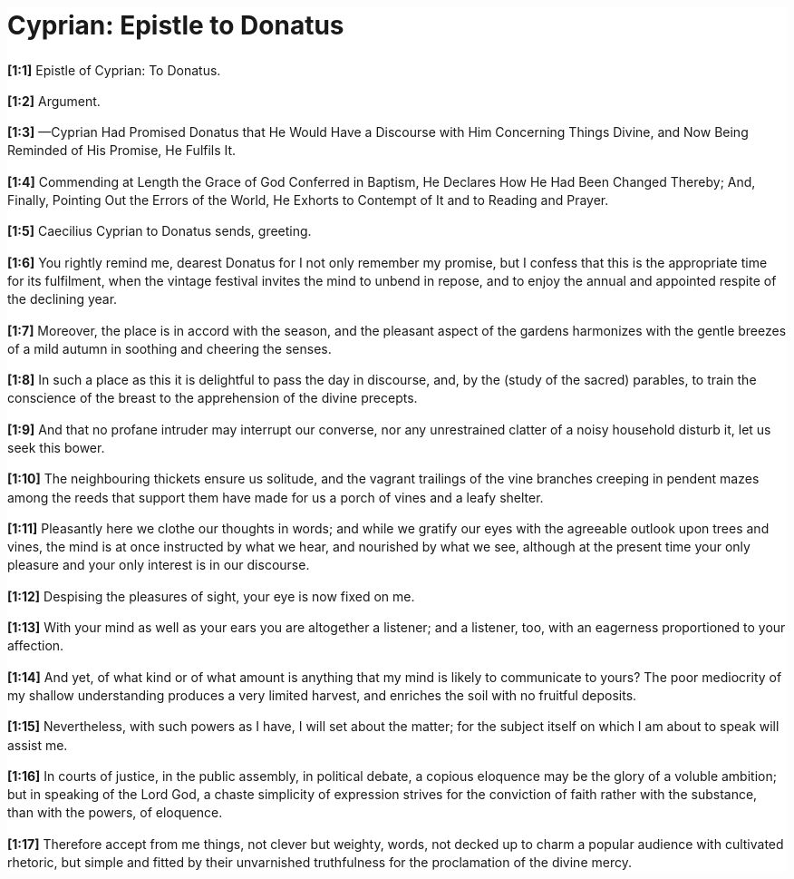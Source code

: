 # Cyprian: Epistle to Donatus

**[1:1]** Epistle of Cyprian: To Donatus.

**[1:2]** Argument.

**[1:3]** —Cyprian Had Promised Donatus that He Would Have a Discourse with Him Concerning Things Divine, and Now Being Reminded of His Promise, He Fulfils It.

**[1:4]** Commending at Length the Grace of God Conferred in Baptism, He Declares How He Had Been Changed Thereby; And, Finally, Pointing Out the Errors of the World, He Exhorts to Contempt of It and to Reading and Prayer.

**[1:5]** Caecilius Cyprian to Donatus sends, greeting.

**[1:6]** You rightly remind me, dearest Donatus for I not only remember my promise, but I confess that this is the appropriate time for its fulfilment, when the vintage festival invites the mind to unbend in repose, and to enjoy the annual and appointed respite of the declining year.

**[1:7]** Moreover, the place is in accord with the season, and the pleasant aspect of the gardens harmonizes with the gentle breezes of a mild autumn in soothing and cheering the senses.

**[1:8]** In such a place as this it is delightful to pass the day in discourse, and, by the (study of the sacred) parables, to train the conscience of the breast to the apprehension of the divine precepts.

**[1:9]** And that no profane intruder may interrupt our converse, nor any unrestrained clatter of a noisy household disturb it, let us seek this bower.

**[1:10]** The neighbouring thickets ensure us solitude, and the vagrant trailings of the vine branches creeping in pendent mazes among the reeds that support them have made for us a porch of vines and a leafy shelter.

**[1:11]** Pleasantly here we clothe our thoughts in words; and while we gratify our eyes with the agreeable outlook upon trees and vines, the mind is at once instructed by what we hear, and nourished by what we see, although at the present time your only pleasure and your only interest is in our discourse.

**[1:12]** Despising the pleasures of sight, your eye is now fixed on me.

**[1:13]** With your mind as well as your ears you are altogether a listener; and a listener, too, with an eagerness proportioned to your affection.

**[1:14]** And yet, of what kind or of what amount is anything that my mind is likely to communicate to yours? The poor mediocrity of my shallow understanding produces a very limited harvest, and enriches the soil with no fruitful deposits.

**[1:15]** Nevertheless, with such powers as I have, I will set about the matter; for the subject itself on which I am about to speak will assist me.

**[1:16]** In courts of justice, in the public assembly, in political debate, a copious eloquence may be the glory of a voluble ambition; but in speaking of the Lord God, a chaste simplicity of expression strives for the conviction of faith rather with the substance, than with the powers, of eloquence.

**[1:17]** Therefore accept from me things, not clever but weighty, words, not decked up to charm a popular audience with cultivated rhetoric, but simple and fitted by their unvarnished truthfulness for the proclamation of the divine mercy.
